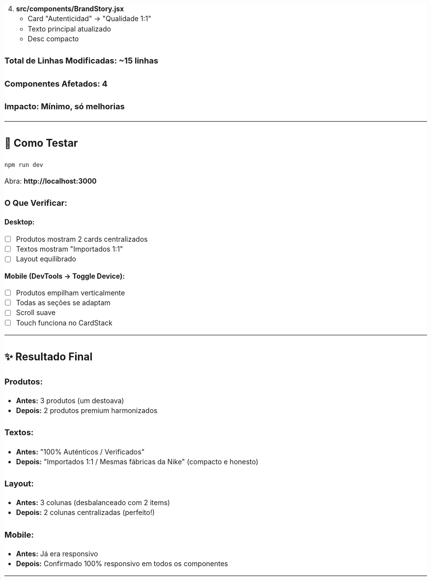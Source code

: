 4. **src/components/BrandStory.jsx**
   - Card "Autenticidad" → "Qualidade 1:1"
   - Texto principal atualizado
   - Desc compacto

### Total de Linhas Modificadas: ~15 linhas
### Componentes Afetados: 4
### Impacto: Mínimo, só melhorias

---

## 🚀 Como Testar

```bash
npm run dev
```

Abra: **http://localhost:3000**

### O Que Verificar:

**Desktop:**
- [ ] Produtos mostram 2 cards centralizados
- [ ] Textos mostram "Importados 1:1"
- [ ] Layout equilibrado

**Mobile (DevTools → Toggle Device):**
- [ ] Produtos empilham verticalmente
- [ ] Todas as seções se adaptam
- [ ] Scroll suave
- [ ] Touch funciona no CardStack

---

## ✨ Resultado Final

### Produtos:
- **Antes:** 3 produtos (um destoava)
- **Depois:** 2 produtos premium harmonizados

### Textos:
- **Antes:** "100% Auténticos / Verificados"
- **Depois:** "Importados 1:1 / Mesmas fábricas da Nike" (compacto e honesto)

### Layout:
- **Antes:** 3 colunas (desbalanceado com 2 items)
- **Depois:** 2 colunas centralizadas (perfeito!)

### Mobile:
- **Antes:** Já era responsivo
- **Depois:** Confirmado 100% responsivo em todos os componentes

---